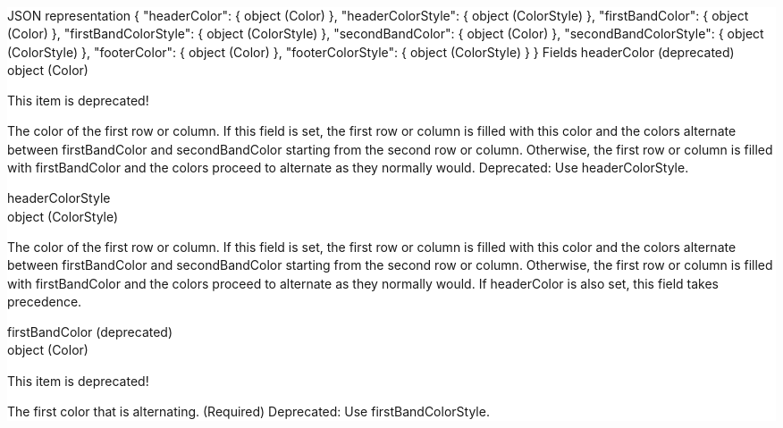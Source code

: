 JSON representation
{
  "headerColor": {
    object (Color)
  },
  "headerColorStyle": {
    object (ColorStyle)
  },
  "firstBandColor": {
    object (Color)
  },
  "firstBandColorStyle": {
    object (ColorStyle)
  },
  "secondBandColor": {
    object (Color)
  },
  "secondBandColorStyle": {
    object (ColorStyle)
  },
  "footerColor": {
    object (Color)
  },
  "footerColorStyle": {
    object (ColorStyle)
  }
}
Fields
headerColor
(deprecated)	
object (Color)

This item is deprecated!

The color of the first row or column. If this field is set, the first row or column is filled with this color and the colors alternate between firstBandColor and secondBandColor starting from the second row or column. Otherwise, the first row or column is filled with firstBandColor and the colors proceed to alternate as they normally would. Deprecated: Use headerColorStyle.

headerColorStyle	
object (ColorStyle)

The color of the first row or column. If this field is set, the first row or column is filled with this color and the colors alternate between firstBandColor and secondBandColor starting from the second row or column. Otherwise, the first row or column is filled with firstBandColor and the colors proceed to alternate as they normally would. If headerColor is also set, this field takes precedence.

firstBandColor
(deprecated)	
object (Color)

This item is deprecated!

The first color that is alternating. (Required) Deprecated: Use firstBandColorStyle.
